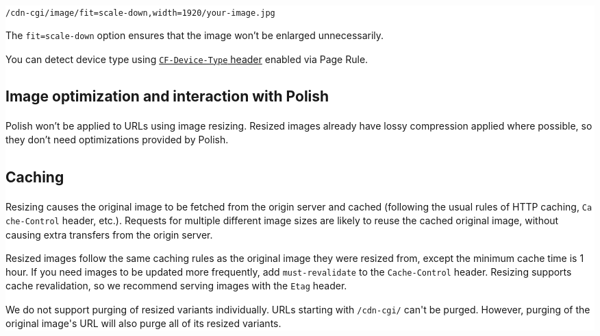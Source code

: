 ```txt
/cdn-cgi/image/fit=scale-down,width=1920/your-image.jpg
```

The `fit=scale-down` option ensures that the image won’t be enlarged unnecessarily.

You can detect device type using [`CF-Device-Type` header](https://support.cloudflare.com/hc/en-us/articles/229373388-Cache-Content-by-Device-Type-Mobile-Tablet-Desktop-) enabled via Page Rule.

## Image optimization and interaction with Polish

Polish won’t be applied to URLs using image resizing. Resized images already have lossy compression applied where possible, so they don’t need optimizations provided by Polish.

## Caching

Resizing causes the original image to be fetched from the origin server and cached (following the usual rules of HTTP caching, `Cache-Control` header, etc.). Requests for multiple different image sizes are likely to reuse the cached original image, without causing extra transfers from the origin server.

Resized images follow the same caching rules as the original image they were resized from, except the minimum cache time is 1 hour. If you need images to be updated more frequently, add `must-revalidate` to the `Cache-Control` header. Resizing supports cache revalidation, so we recommend serving images with the `Etag` header.

We do not support purging of resized variants individually. URLs starting with `/cdn-cgi/` can't be purged. However, purging of the original image's URL will also purge all of its resized variants.
